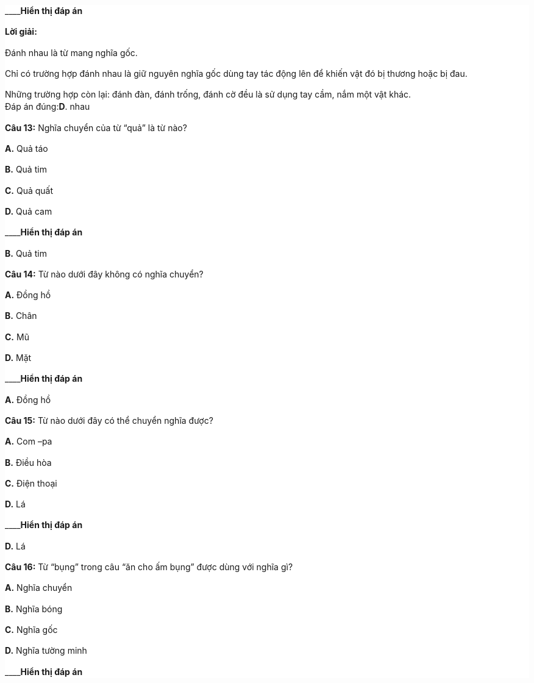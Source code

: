 ____**Hiển thị đáp án**

**Lời giải:**

Đánh nhau là từ mang nghĩa gốc.

Chỉ có trường hợp đánh nhau là giữ nguyên nghĩa gốc dùng tay tác động lên để khiến vật đó bị thương hoặc bị đau.

Những trường hợp còn lại: đánh đàn, đánh trống, đánh cờ đều là sử dụng tay cầm, nắm một vật khác.  
Đáp án đúng:**D**. nhau

**Câu 13:** Nghĩa chuyển của từ “quả” là từ nào?

**A.** Quả táo

**B.** Quả tim

**C.** Quả quất

**D.** Quả cam

____**Hiển thị đáp án**

**B.** Quả tim

**Câu 14:** Từ nào dưới đây không có nghĩa chuyển?

**A.** Đồng hồ

**B.** Chân

**C.** Mũ

**D.** Mặt

____**Hiển thị đáp án**

**A.** Đồng hồ

**Câu 15:** Từ nào dưới đây có thể chuyển nghĩa được?

**A.** Com –pa

**B.** Điều hòa

**C.** Điện thoại

**D.** Lá

____**Hiển thị đáp án**

**D.** Lá

**Câu 16:** Từ “bụng” trong câu “ăn cho ấm bụng” được dùng với nghĩa gì?

**A.** Nghĩa chuyển

**B.** Nghĩa bóng

**C.** Nghĩa gốc

**D.** Nghĩa tường minh

____**Hiển thị đáp án**
